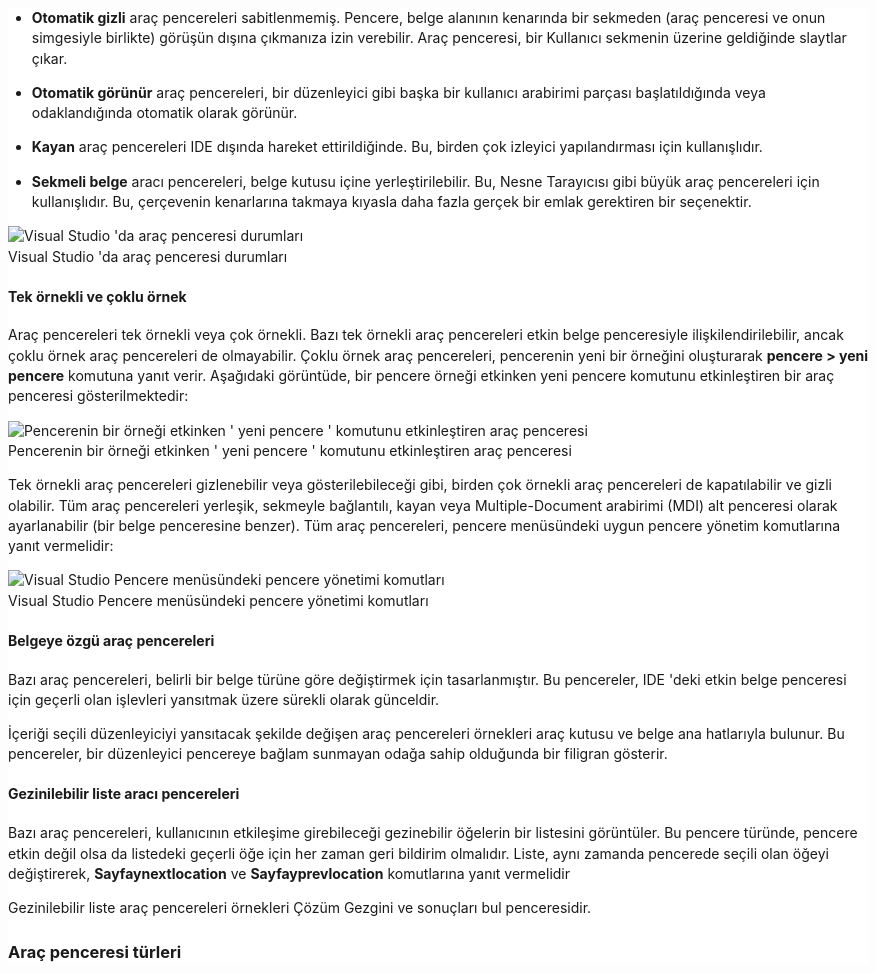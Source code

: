 - **Otomatik gizli** araç pencereleri sabitlenmemiş. Pencere, belge alanının kenarında bir sekmeden (araç penceresi ve onun simgesiyle birlikte) görüşün dışına çıkmanıza izin verebilir. Araç penceresi, bir Kullanıcı sekmenin üzerine geldiğinde slaytlar çıkar.

- **Otomatik görünür** araç pencereleri, bir düzenleyici gibi başka bir kullanıcı arabirimi parçası başlatıldığında veya odaklandığında otomatik olarak görünür.

- **Kayan** araç pencereleri IDE dışında hareket ettirildiğinde. Bu, birden çok izleyici yapılandırması için kullanışlıdır.

- **Sekmeli belge** aracı pencereleri, belge kutusu içine yerleştirilebilir. Bu, Nesne Tarayıcısı gibi büyük araç pencereleri için kullanışlıdır. Bu, çerçevenin kenarlarına takmaya kıyasla daha fazla gerçek bir emlak gerektiren bir seçenektir.

![Visual Studio 'da araç penceresi durumları](../../extensibility/ux-guidelines/media/0702-01_toolwindowstates.png "0702-01_ToolWindowStates")<br />Visual Studio 'da araç penceresi durumları

#### <a name="single-instance-and-multi-instance"></a>Tek örnekli ve çoklu örnek
Araç pencereleri tek örnekli veya çok örnekli. Bazı tek örnekli araç pencereleri etkin belge penceresiyle ilişkilendirilebilir, ancak çoklu örnek araç pencereleri de olmayabilir. Çoklu örnek araç pencereleri, pencerenin yeni bir örneğini oluşturarak **pencere &gt; yeni pencere** komutuna yanıt verir. Aşağıdaki görüntüde, bir pencere örneği etkinken yeni pencere komutunu etkinleştiren bir araç penceresi gösterilmektedir:

![Pencerenin bir örneği etkinken ' yeni pencere ' komutunu etkinleştiren araç penceresi](../../extensibility/ux-guidelines/media/0702-02_toolwindowenablingcommand.png "0702-02_ToolWindowEnablingCommand")<br />Pencerenin bir örneği etkinken ' yeni pencere ' komutunu etkinleştiren araç penceresi

Tek örnekli araç pencereleri gizlenebilir veya gösterilebileceği gibi, birden çok örnekli araç pencereleri de kapatılabilir ve gizli olabilir. Tüm araç pencereleri yerleşik, sekmeyle bağlantılı, kayan veya Multiple-Document arabirimi (MDI) alt penceresi olarak ayarlanabilir (bir belge penceresine benzer). Tüm araç pencereleri, pencere menüsündeki uygun pencere yönetim komutlarına yanıt vermelidir:

![Visual Studio Pencere menüsündeki pencere yönetimi komutları](../../extensibility/ux-guidelines/media/0702-03_windowmanagementcontrols.png "0702-03_WindowManagementControls")<br />Visual Studio Pencere menüsündeki pencere yönetimi komutları

#### <a name="document-specific-tool-windows"></a>Belgeye özgü araç pencereleri
Bazı araç pencereleri, belirli bir belge türüne göre değiştirmek için tasarlanmıştır. Bu pencereler, IDE 'deki etkin belge penceresi için geçerli olan işlevleri yansıtmak üzere sürekli olarak günceldir.

İçeriği seçili düzenleyiciyi yansıtacak şekilde değişen araç pencereleri örnekleri araç kutusu ve belge ana hatlarıyla bulunur. Bu pencereler, bir düzenleyici pencereye bağlam sunmayan odağa sahip olduğunda bir filigran gösterir.

#### <a name="navigable-list-tool-windows"></a>Gezinilebilir liste aracı pencereleri
Bazı araç pencereleri, kullanıcının etkileşime girebileceği gezinebilir öğelerin bir listesini görüntüler. Bu pencere türünde, pencere etkin değil olsa da listedeki geçerli öğe için her zaman geri bildirim olmalıdır. Liste, aynı zamanda pencerede seçili olan öğeyi değiştirerek, **Sayfaynextlocation** ve **Sayfayprevlocation** komutlarına yanıt vermelidir

Gezinilebilir liste araç pencereleri örnekleri Çözüm Gezgini ve sonuçları bul penceresidir.

### <a name="tool-window-types"></a>Araç penceresi türleri
